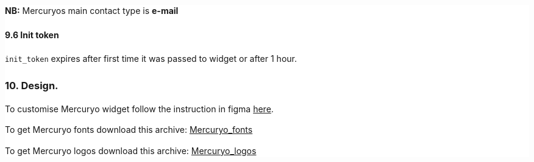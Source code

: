 **NB:**
Mercuryos main contact type is **e-mail**

#### 9.6 Init token

`init_token` expires after first time it was passed to widget or after 1 hour.



### 10. Design.

To customise Mercuryo widget follow the instruction in figma [here](https://www.figma.com/file/NDsbB4owdvvD7T3EU9Ju4I/Customization?node-id=3%3A19).	

To get Mercuryo fonts download this archive: [Mercuryo_fonts](https://github.com/mercuryoio/api-migration-docs/blob/master/design/Mercuryo_fonts.zip)

To get Mercuryo logos download this archive: [Mercuryo_logos](https://github.com/mercuryoio/api-migration-docs/blob/master/design/Mercuryo_logos.zip)

